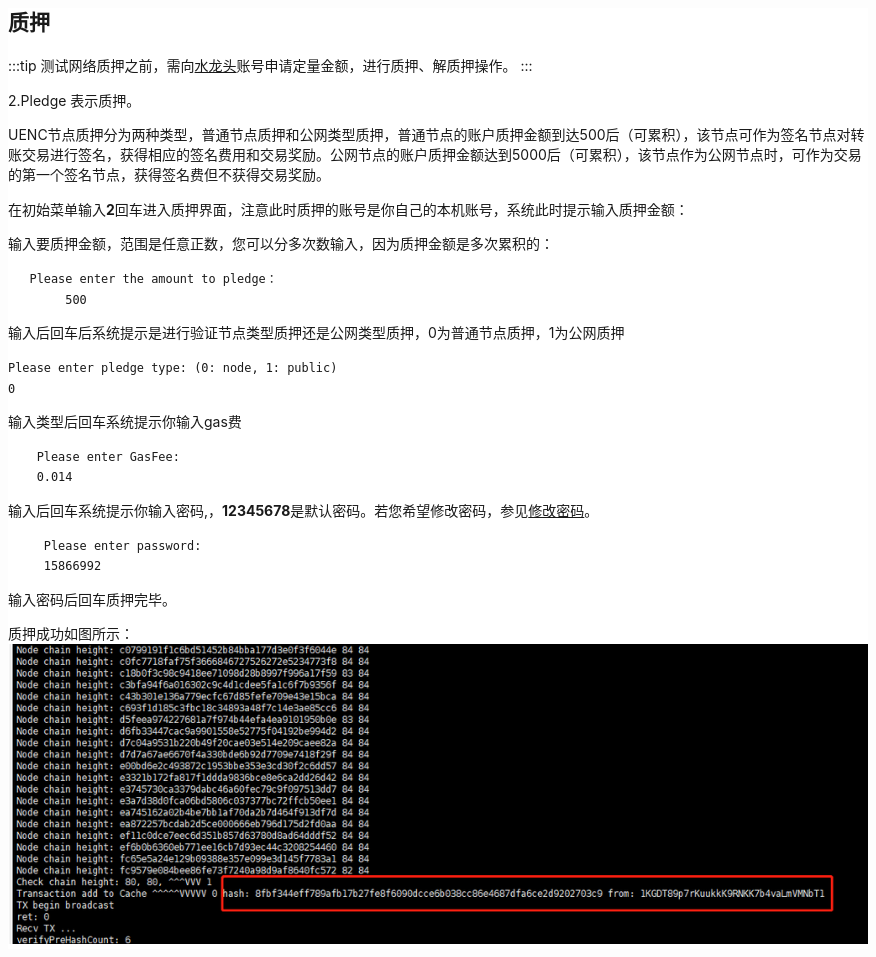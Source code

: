 ## 质押

:::tip
测试网络质押之前，需向[水龙头](http://www.uenc.net.cn:9000/#/login)账号申请定量金额，进行质押、解质押操作。
:::

2.Pledge 表示质押。

UENC节点质押分为两种类型，普通节点质押和公网类型质押，普通节点的账户质押金额到达500后（可累积），该节点可作为签名节点对转账交易进行签名，获得相应的签名费用和交易奖励。公网节点的账户质押金额达到5000后（可累积），该节点作为公网节点时，可作为交易的第一个签名节点，获得签名费但不获得交易奖励。


在初始菜单输入**2**回车进入质押界面，注意此时质押的账号是你自己的本机账号，系统此时提示输入质押金额：

输入要质押金额，范围是任意正数，您可以分多次数输入，因为质押金额是多次累积的：

```
   Please enter the amount to pledge：
        500     
```

输入后回车后系统提示是进行验证节点类型质押还是公网类型质押，0为普通节点质押，1为公网质押
```
Please enter pledge type: (0: node, 1: public)
0

```
输入类型后回车系统提示你输入gas费
```
    Please enter GasFee: 
    0.014
```   
输入后回车系统提示你输入密码,，**12345678**是默认密码。若您希望修改密码，参见[修改密码](#修改密码)。
```
     Please enter password:
     15866992
```
输入密码后回车质押完毕。

质押成功如图所示：
    ![Example banner](../assets/step.assets/2-3.png)
    